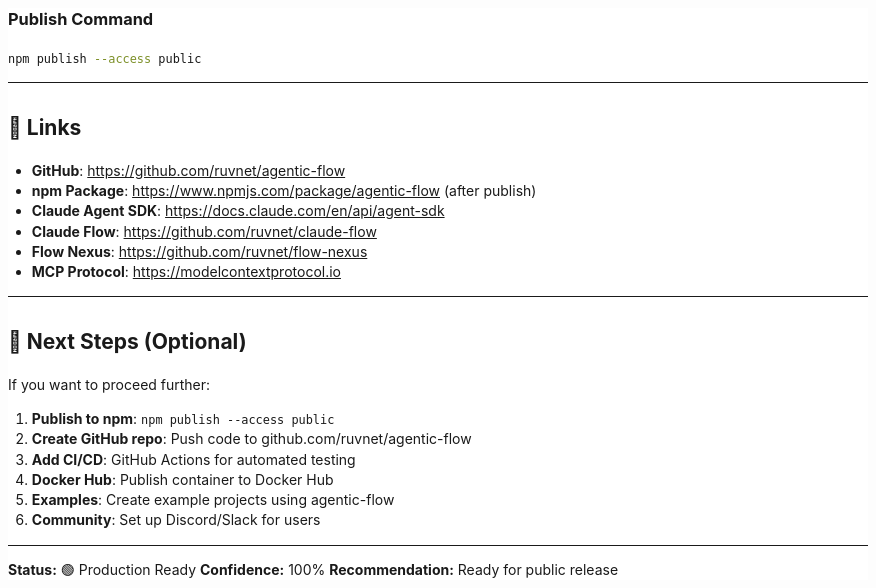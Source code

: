 ### Publish Command
```bash
npm publish --access public
```

---

## 🔗 Links

- **GitHub**: https://github.com/ruvnet/agentic-flow
- **npm Package**: https://www.npmjs.com/package/agentic-flow (after publish)
- **Claude Agent SDK**: https://docs.claude.com/en/api/agent-sdk
- **Claude Flow**: https://github.com/ruvnet/claude-flow
- **Flow Nexus**: https://github.com/ruvnet/flow-nexus
- **MCP Protocol**: https://modelcontextprotocol.io

---

## 🚀 Next Steps (Optional)

If you want to proceed further:

1. **Publish to npm**: `npm publish --access public`
2. **Create GitHub repo**: Push code to github.com/ruvnet/agentic-flow
3. **Add CI/CD**: GitHub Actions for automated testing
4. **Docker Hub**: Publish container to Docker Hub
5. **Examples**: Create example projects using agentic-flow
6. **Community**: Set up Discord/Slack for users

---

**Status:** 🟢 Production Ready
**Confidence:** 100%
**Recommendation:** Ready for public release
